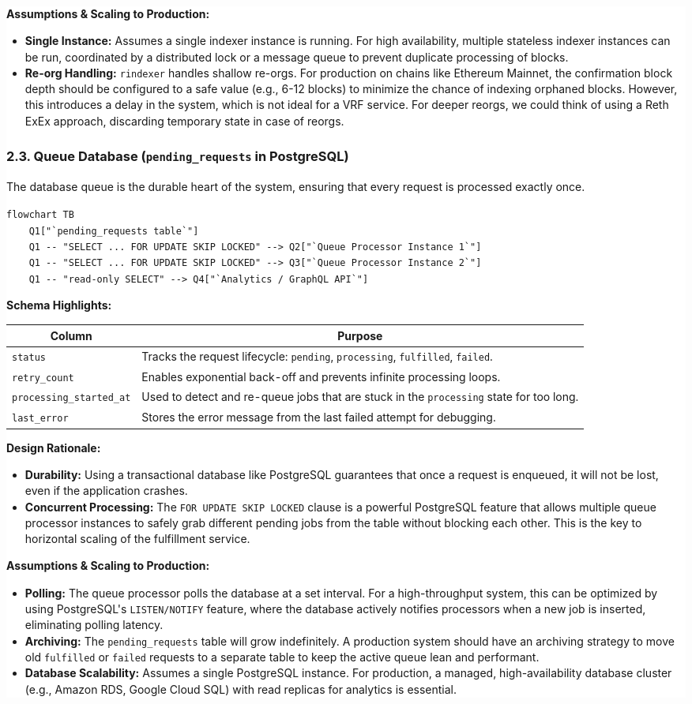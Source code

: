 **Assumptions & Scaling to Production:**

- **Single Instance:** Assumes a single indexer instance is running. For high availability, multiple stateless indexer instances can be run, coordinated by a distributed lock or a message queue to prevent duplicate processing of blocks.
- **Re-org Handling:** `rindexer` handles shallow re-orgs. For production on chains like Ethereum Mainnet, the confirmation block depth should be configured to a safe value (e.g., 6-12 blocks) to minimize the chance of indexing orphaned blocks. However, this introduces a delay in the system, which is not ideal for a VRF service. For deeper reorgs, we could think of using a Reth ExEx approach, discarding temporary state in case of reorgs.

### 2.3. Queue Database (`pending_requests` in PostgreSQL)

The database queue is the durable heart of the system, ensuring that every request is processed exactly once.

```mermaid
flowchart TB
    Q1["`pending_requests table`"]
    Q1 -- "SELECT ... FOR UPDATE SKIP LOCKED" --> Q2["`Queue Processor Instance 1`"]
    Q1 -- "SELECT ... FOR UPDATE SKIP LOCKED" --> Q3["`Queue Processor Instance 2`"]
    Q1 -- "read-only SELECT" --> Q4["`Analytics / GraphQL API`"]
```

**Schema Highlights:**

| Column                  | Purpose                                                                                 |
| ----------------------- | --------------------------------------------------------------------------------------- |
| `status`                | Tracks the request lifecycle: `pending`, `processing`, `fulfilled`, `failed`.           |
| `retry_count`           | Enables exponential back-off and prevents infinite processing loops.                    |
| `processing_started_at` | Used to detect and re-queue jobs that are stuck in the `processing` state for too long. |
| `last_error`            | Stores the error message from the last failed attempt for debugging.                    |

**Design Rationale:**

- **Durability:** Using a transactional database like PostgreSQL guarantees that once a request is enqueued, it will not be lost, even if the application crashes.
- **Concurrent Processing:** The `FOR UPDATE SKIP LOCKED` clause is a powerful PostgreSQL feature that allows multiple queue processor instances to safely grab different pending jobs from the table without blocking each other. This is the key to horizontal scaling of the fulfillment service.

**Assumptions & Scaling to Production:**

- **Polling:** The queue processor polls the database at a set interval. For a high-throughput system, this can be optimized by using PostgreSQL's `LISTEN/NOTIFY` feature, where the database actively notifies processors when a new job is inserted, eliminating polling latency.
- **Archiving:** The `pending_requests` table will grow indefinitely. A production system should have an archiving strategy to move old `fulfilled` or `failed` requests to a separate table to keep the active queue lean and performant.
- **Database Scalability:** Assumes a single PostgreSQL instance. For production, a managed, high-availability database cluster (e.g., Amazon RDS, Google Cloud SQL) with read replicas for analytics is essential.
